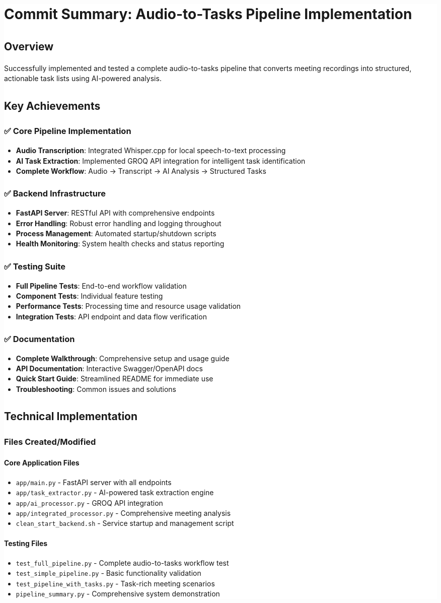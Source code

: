 # Commit Summary: Audio-to-Tasks Pipeline Implementation

## Overview
Successfully implemented and tested a complete audio-to-tasks pipeline that converts meeting recordings into structured, actionable task lists using AI-powered analysis.

## Key Achievements

### ✅ Core Pipeline Implementation
- **Audio Transcription**: Integrated Whisper.cpp for local speech-to-text processing
- **AI Task Extraction**: Implemented GROQ API integration for intelligent task identification
- **Complete Workflow**: Audio → Transcript → AI Analysis → Structured Tasks

### ✅ Backend Infrastructure
- **FastAPI Server**: RESTful API with comprehensive endpoints
- **Error Handling**: Robust error handling and logging throughout
- **Process Management**: Automated startup/shutdown scripts
- **Health Monitoring**: System health checks and status reporting

### ✅ Testing Suite
- **Full Pipeline Tests**: End-to-end workflow validation
- **Component Tests**: Individual feature testing
- **Performance Tests**: Processing time and resource usage validation
- **Integration Tests**: API endpoint and data flow verification

### ✅ Documentation
- **Complete Walkthrough**: Comprehensive setup and usage guide
- **API Documentation**: Interactive Swagger/OpenAPI docs
- **Quick Start Guide**: Streamlined README for immediate use
- **Troubleshooting**: Common issues and solutions

## Technical Implementation

### Files Created/Modified

#### Core Application Files
- `app/main.py` - FastAPI server with all endpoints
- `app/task_extractor.py` - AI-powered task extraction engine
- `app/ai_processor.py` - GROQ API integration
- `app/integrated_processor.py` - Comprehensive meeting analysis
- `clean_start_backend.sh` - Service startup and management script

#### Testing Files
- `test_full_pipeline.py` - Complete audio-to-tasks workflow test
- `test_simple_pipeline.py` - Basic functionality validation
- `test_pipeline_with_tasks.py` - Task-rich meeting scenarios
- `pipeline_summary.py` - Comprehensive system demonstration
